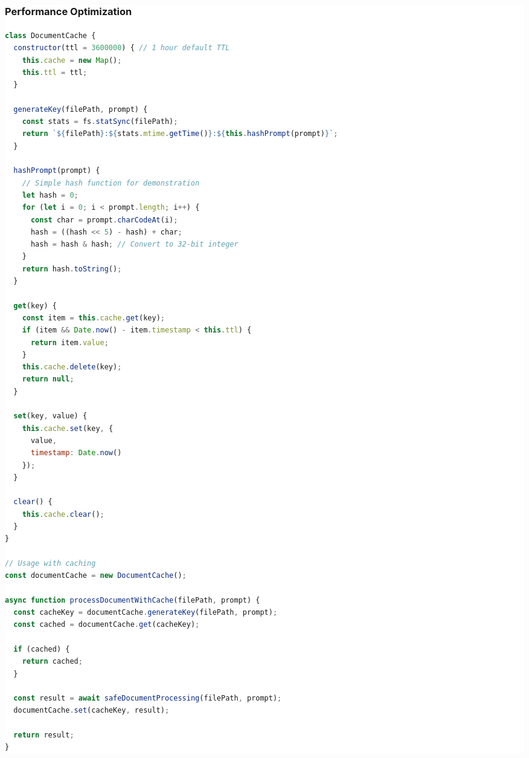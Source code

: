 ### Performance Optimization
```javascript
class DocumentCache {
  constructor(ttl = 3600000) { // 1 hour default TTL
    this.cache = new Map();
    this.ttl = ttl;
  }

  generateKey(filePath, prompt) {
    const stats = fs.statSync(filePath);
    return `${filePath}:${stats.mtime.getTime()}:${this.hashPrompt(prompt)}`;
  }

  hashPrompt(prompt) {
    // Simple hash function for demonstration
    let hash = 0;
    for (let i = 0; i < prompt.length; i++) {
      const char = prompt.charCodeAt(i);
      hash = ((hash << 5) - hash) + char;
      hash = hash & hash; // Convert to 32-bit integer
    }
    return hash.toString();
  }

  get(key) {
    const item = this.cache.get(key);
    if (item && Date.now() - item.timestamp < this.ttl) {
      return item.value;
    }
    this.cache.delete(key);
    return null;
  }

  set(key, value) {
    this.cache.set(key, {
      value,
      timestamp: Date.now()
    });
  }

  clear() {
    this.cache.clear();
  }
}

// Usage with caching
const documentCache = new DocumentCache();

async function processDocumentWithCache(filePath, prompt) {
  const cacheKey = documentCache.generateKey(filePath, prompt);
  const cached = documentCache.get(cacheKey);
  
  if (cached) {
    return cached;
  }

  const result = await safeDocumentProcessing(filePath, prompt);
  documentCache.set(cacheKey, result);
  
  return result;
}
```
